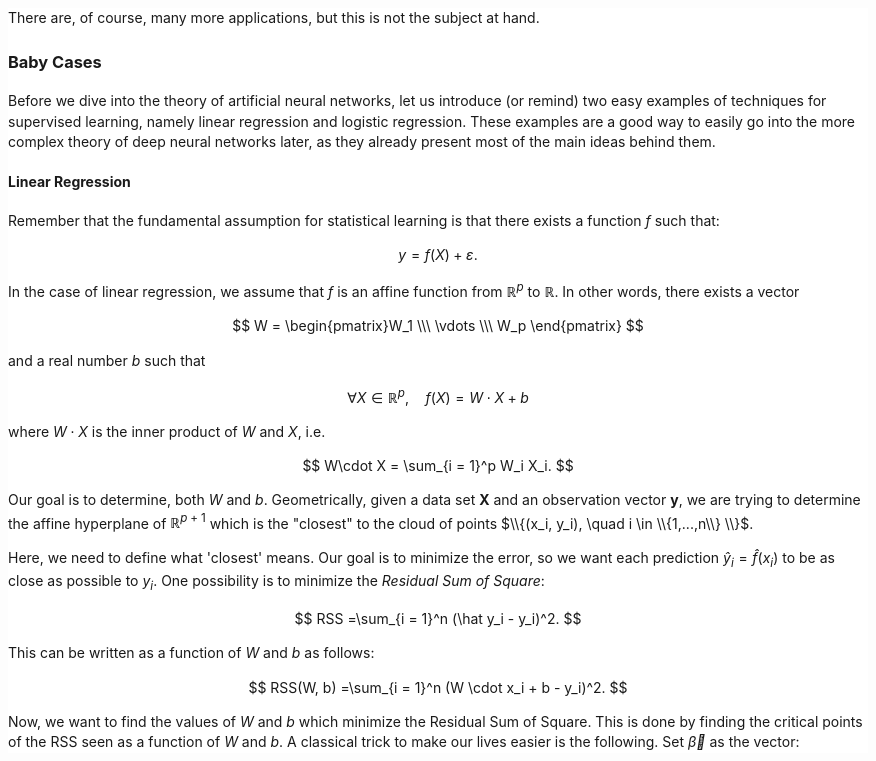 There are, of course, many more applications, but this is not the subject at hand. 

### Baby Cases

Before we dive into the theory of artificial neural networks, let us introduce (or remind) two easy examples of techniques for supervised learning, namely linear regression and logistic regression. These examples are a good way to easily go into the more complex theory of deep neural networks later, as they already present most of the main ideas behind them.

#### Linear Regression

Remember that the fundamental assumption for statistical learning is that there exists a function $f$ such that:

$$
y = f(X) + \varepsilon.
$$

In the case of linear regression, we assume that $f$ is an affine function from $\mathbb{R}^p$ to $\mathbb{R}$. In other words, there exists a vector

$$
W = \begin{pmatrix}W_1 \\\ \vdots \\\ W_p   \end{pmatrix}
$$

and a real number $b$ such that

$$
\forall X \in \mathbb{R}^p, \quad f(X) = W \cdot X + b
$$

where $W \cdot X$ is the inner product of $W$ and $X$, i.e.

$$
W\cdot X = \sum_{i = 1}^p W_i X_i.
$$

Our goal is to determine, both $W$ and $b$. Geometrically, given a data set $\mathbf{X}$ and an observation vector $\mathbf{y}$, we are trying to determine the affine hyperplane of $\mathbb{R}^{p+1}$ which is the "closest" to the cloud of points $\\{(x_i, y_i), \quad i \in \\{1,...,n\\} \\}$. 

Here, we need to define what 'closest' means. Our goal is to minimize the error, so we want each prediction $\hat y_i = \hat{f}(x_i)$ to be as close as possible to $y_i$. One possibility is to minimize the *Residual Sum of Square*:

$$
RSS =\sum_{i = 1}^n (\hat y_i - y_i)^2.
$$

This can be written as a function of $W$ and $b$ as follows:

$$
RSS(W, b) =\sum_{i = 1}^n (W \cdot x_i + b - y_i)^2.
$$

Now, we want to find the values of $W$ and $b$ which minimize the Residual Sum of Square. This is done by finding the critical points of the RSS seen as a function of $W$ and $b$. A classical trick to make our lives easier is the following. Set $\overrightarrow{\beta}$ as the vector:
